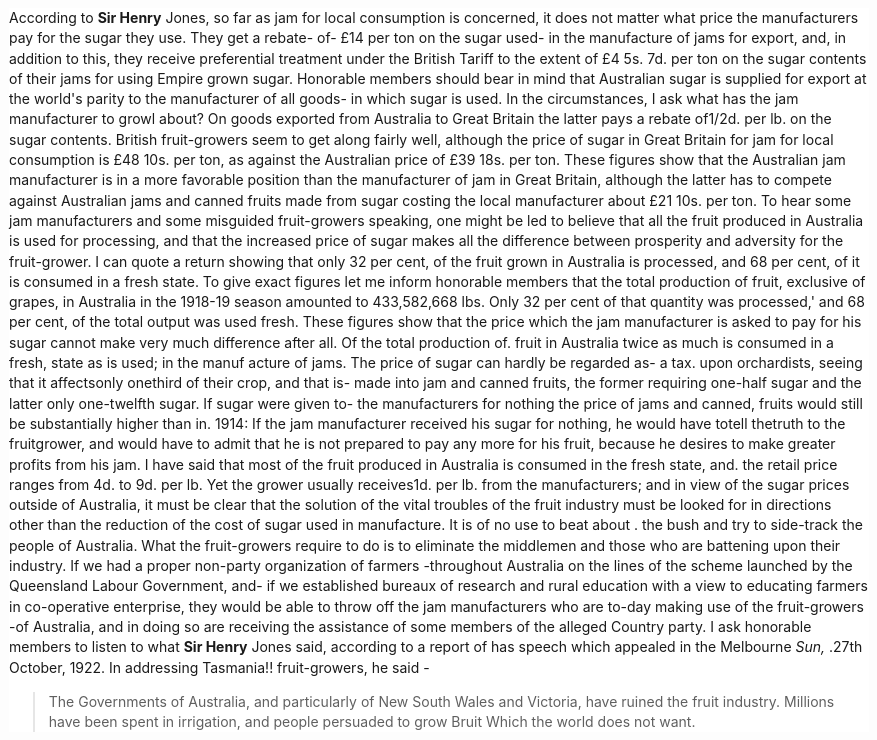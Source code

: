 According to  **Sir Henry**  Jones, so far as jam for local consumption is concerned, it does not matter what price the manufacturers pay for the sugar they use. They get a rebate- of- £14 per ton on the sugar used- in the manufacture of jams for export, and, in addition to this, they receive preferential treatment under the British Tariff to the extent of £4 5s. 7d. per ton on the sugar contents of their jams for using Empire grown sugar. Honorable members should bear in mind that Australian sugar is supplied for export at the world's parity to the manufacturer of all  goods- in which sugar is used. In the circumstances, I ask what has the jam manufacturer to growl about? On goods exported from Australia to Great Britain the latter pays a rebate of1/2d. per lb. on the sugar contents. British fruit-growers seem to get along fairly well, although the price of sugar in Great Britain for jam for local consumption is £48 10s. per ton, as against the Australian price of £39 18s. per ton. These figures show that the Australian jam manufacturer is in a more favorable position than the manufacturer of jam in Great Britain, although the latter has to compete against Australian jams and canned fruits made from sugar costing the local manufacturer about £21 10s. per ton. To hear some jam manufacturers and some misguided fruit-growers speaking, one might be led to believe that all the fruit produced in Australia is used for processing, and that the increased price of sugar makes all the difference between prosperity and adversity for the fruit-grower. I can quote a return showing that only 32 per cent, of the fruit grown in Australia is processed, and 68 per cent, of it is consumed in a fresh state. To give exact figures let me inform honorable members that the total production of fruit, exclusive of grapes, in Australia in the 1918-19 season amounted to 433,582,668 lbs. Only 32 per cent of that quantity was processed,' and 68 per cent, of the total output was used fresh. These figures show that the price which the jam manufacturer is asked to pay for his sugar cannot make very much difference after all. Of the total production of. fruit in Australia twice as much is consumed in a fresh, state as is used; in the manuf acture of jams. The price of sugar can hardly be regarded as- a tax. upon orchardists, seeing that it affectsonly onethird of their crop, and that is- made into jam and canned fruits, the former requiring one-half sugar and the latter only one-twelfth sugar. If sugar were given to- the manufacturers for nothing the price of jams and canned, fruits would still be substantially higher than in. 1914: If the jam manufacturer received his sugar for nothing, he would have totell thetruth to the fruitgrower, and would have to admit that he is not prepared to pay any more for his fruit, because he desires to make greater profits from his jam. I have said that most of the fruit produced in Australia is consumed in the fresh state, and. the retail price ranges from 4d. to 9d. per lb. Yet the grower usually receives1d. per lb. from the manufacturers; and in view of the sugar prices outside of Australia, it must be clear that the solution of the vital troubles of the fruit industry must be looked for in directions other than the reduction of the cost of sugar used in manufacture. It is of no use to beat about . the bush and try to side-track the people of Australia. What the fruit-growers require to do is to eliminate the middlemen and those who are battening upon their industry. If we had a proper non-party organization of farmers -throughout Australia on the lines of the scheme launched by the Queensland Labour Government, and- if we established bureaux of research and rural education with a view to educating farmers in co-operative enterprise, they would be able to throw off the jam manufacturers who are to-day making use of the fruit-growers -of Australia, and in doing so are receiving the assistance of some members of the alleged Country party. I ask honorable members to listen to what  **Sir Henry**  Jones said, according to a report of has speech which appealed in the Melbourne  *Sun,*  .27th October, 1922. In addressing Tasmania!! fruit-growers, he said - 

  >The Governments of Australia, and  particularly  of New South Wales and Victoria, have ruined the fruit industry. Millions have been spent in irrigation, and people  persuaded  to grow Bruit Which the world does not want. 

